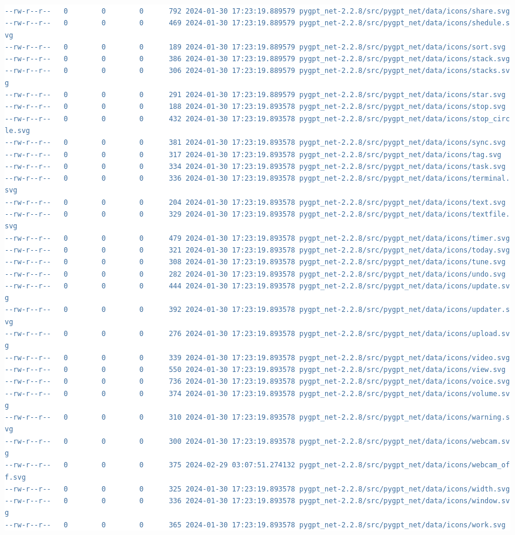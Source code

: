 ```diff
--rw-r--r--   0        0        0      792 2024-01-30 17:23:19.889579 pygpt_net-2.2.8/src/pygpt_net/data/icons/share.svg
--rw-r--r--   0        0        0      469 2024-01-30 17:23:19.889579 pygpt_net-2.2.8/src/pygpt_net/data/icons/shedule.svg
--rw-r--r--   0        0        0      189 2024-01-30 17:23:19.889579 pygpt_net-2.2.8/src/pygpt_net/data/icons/sort.svg
--rw-r--r--   0        0        0      386 2024-01-30 17:23:19.889579 pygpt_net-2.2.8/src/pygpt_net/data/icons/stack.svg
--rw-r--r--   0        0        0      306 2024-01-30 17:23:19.889579 pygpt_net-2.2.8/src/pygpt_net/data/icons/stacks.svg
--rw-r--r--   0        0        0      291 2024-01-30 17:23:19.889579 pygpt_net-2.2.8/src/pygpt_net/data/icons/star.svg
--rw-r--r--   0        0        0      188 2024-01-30 17:23:19.893578 pygpt_net-2.2.8/src/pygpt_net/data/icons/stop.svg
--rw-r--r--   0        0        0      432 2024-01-30 17:23:19.893578 pygpt_net-2.2.8/src/pygpt_net/data/icons/stop_circle.svg
--rw-r--r--   0        0        0      381 2024-01-30 17:23:19.893578 pygpt_net-2.2.8/src/pygpt_net/data/icons/sync.svg
--rw-r--r--   0        0        0      317 2024-01-30 17:23:19.893578 pygpt_net-2.2.8/src/pygpt_net/data/icons/tag.svg
--rw-r--r--   0        0        0      334 2024-01-30 17:23:19.893578 pygpt_net-2.2.8/src/pygpt_net/data/icons/task.svg
--rw-r--r--   0        0        0      336 2024-01-30 17:23:19.893578 pygpt_net-2.2.8/src/pygpt_net/data/icons/terminal.svg
--rw-r--r--   0        0        0      204 2024-01-30 17:23:19.893578 pygpt_net-2.2.8/src/pygpt_net/data/icons/text.svg
--rw-r--r--   0        0        0      329 2024-01-30 17:23:19.893578 pygpt_net-2.2.8/src/pygpt_net/data/icons/textfile.svg
--rw-r--r--   0        0        0      479 2024-01-30 17:23:19.893578 pygpt_net-2.2.8/src/pygpt_net/data/icons/timer.svg
--rw-r--r--   0        0        0      321 2024-01-30 17:23:19.893578 pygpt_net-2.2.8/src/pygpt_net/data/icons/today.svg
--rw-r--r--   0        0        0      308 2024-01-30 17:23:19.893578 pygpt_net-2.2.8/src/pygpt_net/data/icons/tune.svg
--rw-r--r--   0        0        0      282 2024-01-30 17:23:19.893578 pygpt_net-2.2.8/src/pygpt_net/data/icons/undo.svg
--rw-r--r--   0        0        0      444 2024-01-30 17:23:19.893578 pygpt_net-2.2.8/src/pygpt_net/data/icons/update.svg
--rw-r--r--   0        0        0      392 2024-01-30 17:23:19.893578 pygpt_net-2.2.8/src/pygpt_net/data/icons/updater.svg
--rw-r--r--   0        0        0      276 2024-01-30 17:23:19.893578 pygpt_net-2.2.8/src/pygpt_net/data/icons/upload.svg
--rw-r--r--   0        0        0      339 2024-01-30 17:23:19.893578 pygpt_net-2.2.8/src/pygpt_net/data/icons/video.svg
--rw-r--r--   0        0        0      550 2024-01-30 17:23:19.893578 pygpt_net-2.2.8/src/pygpt_net/data/icons/view.svg
--rw-r--r--   0        0        0      736 2024-01-30 17:23:19.893578 pygpt_net-2.2.8/src/pygpt_net/data/icons/voice.svg
--rw-r--r--   0        0        0      374 2024-01-30 17:23:19.893578 pygpt_net-2.2.8/src/pygpt_net/data/icons/volume.svg
--rw-r--r--   0        0        0      310 2024-01-30 17:23:19.893578 pygpt_net-2.2.8/src/pygpt_net/data/icons/warning.svg
--rw-r--r--   0        0        0      300 2024-01-30 17:23:19.893578 pygpt_net-2.2.8/src/pygpt_net/data/icons/webcam.svg
--rw-r--r--   0        0        0      375 2024-02-29 03:07:51.274132 pygpt_net-2.2.8/src/pygpt_net/data/icons/webcam_off.svg
--rw-r--r--   0        0        0      325 2024-01-30 17:23:19.893578 pygpt_net-2.2.8/src/pygpt_net/data/icons/width.svg
--rw-r--r--   0        0        0      336 2024-01-30 17:23:19.893578 pygpt_net-2.2.8/src/pygpt_net/data/icons/window.svg
--rw-r--r--   0        0        0      365 2024-01-30 17:23:19.893578 pygpt_net-2.2.8/src/pygpt_net/data/icons/work.svg
```